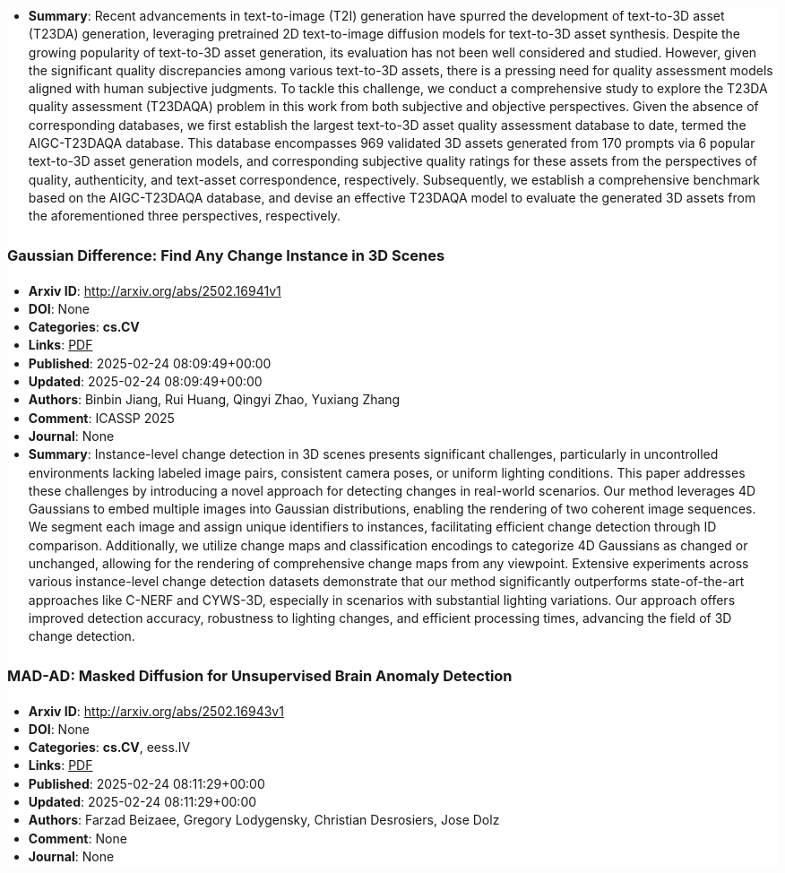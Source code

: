 - **Summary**: Recent advancements in text-to-image (T2I) generation have spurred the development of text-to-3D asset (T23DA) generation, leveraging pretrained 2D text-to-image diffusion models for text-to-3D asset synthesis. Despite the growing popularity of text-to-3D asset generation, its evaluation has not been well considered and studied. However, given the significant quality discrepancies among various text-to-3D assets, there is a pressing need for quality assessment models aligned with human subjective judgments. To tackle this challenge, we conduct a comprehensive study to explore the T23DA quality assessment (T23DAQA) problem in this work from both subjective and objective perspectives. Given the absence of corresponding databases, we first establish the largest text-to-3D asset quality assessment database to date, termed the AIGC-T23DAQA database. This database encompasses 969 validated 3D assets generated from 170 prompts via 6 popular text-to-3D asset generation models, and corresponding subjective quality ratings for these assets from the perspectives of quality, authenticity, and text-asset correspondence, respectively. Subsequently, we establish a comprehensive benchmark based on the AIGC-T23DAQA database, and devise an effective T23DAQA model to evaluate the generated 3D assets from the aforementioned three perspectives, respectively.



### Gaussian Difference: Find Any Change Instance in 3D Scenes
- **Arxiv ID**: http://arxiv.org/abs/2502.16941v1
- **DOI**: None
- **Categories**: **cs.CV**
- **Links**: [PDF](http://arxiv.org/pdf/2502.16941v1)
- **Published**: 2025-02-24 08:09:49+00:00
- **Updated**: 2025-02-24 08:09:49+00:00
- **Authors**: Binbin Jiang, Rui Huang, Qingyi Zhao, Yuxiang Zhang
- **Comment**: ICASSP 2025
- **Journal**: None
- **Summary**: Instance-level change detection in 3D scenes presents significant challenges, particularly in uncontrolled environments lacking labeled image pairs, consistent camera poses, or uniform lighting conditions. This paper addresses these challenges by introducing a novel approach for detecting changes in real-world scenarios. Our method leverages 4D Gaussians to embed multiple images into Gaussian distributions, enabling the rendering of two coherent image sequences. We segment each image and assign unique identifiers to instances, facilitating efficient change detection through ID comparison. Additionally, we utilize change maps and classification encodings to categorize 4D Gaussians as changed or unchanged, allowing for the rendering of comprehensive change maps from any viewpoint. Extensive experiments across various instance-level change detection datasets demonstrate that our method significantly outperforms state-of-the-art approaches like C-NERF and CYWS-3D, especially in scenarios with substantial lighting variations. Our approach offers improved detection accuracy, robustness to lighting changes, and efficient processing times, advancing the field of 3D change detection.



### MAD-AD: Masked Diffusion for Unsupervised Brain Anomaly Detection
- **Arxiv ID**: http://arxiv.org/abs/2502.16943v1
- **DOI**: None
- **Categories**: **cs.CV**, eess.IV
- **Links**: [PDF](http://arxiv.org/pdf/2502.16943v1)
- **Published**: 2025-02-24 08:11:29+00:00
- **Updated**: 2025-02-24 08:11:29+00:00
- **Authors**: Farzad Beizaee, Gregory Lodygensky, Christian Desrosiers, Jose Dolz
- **Comment**: None
- **Journal**: None